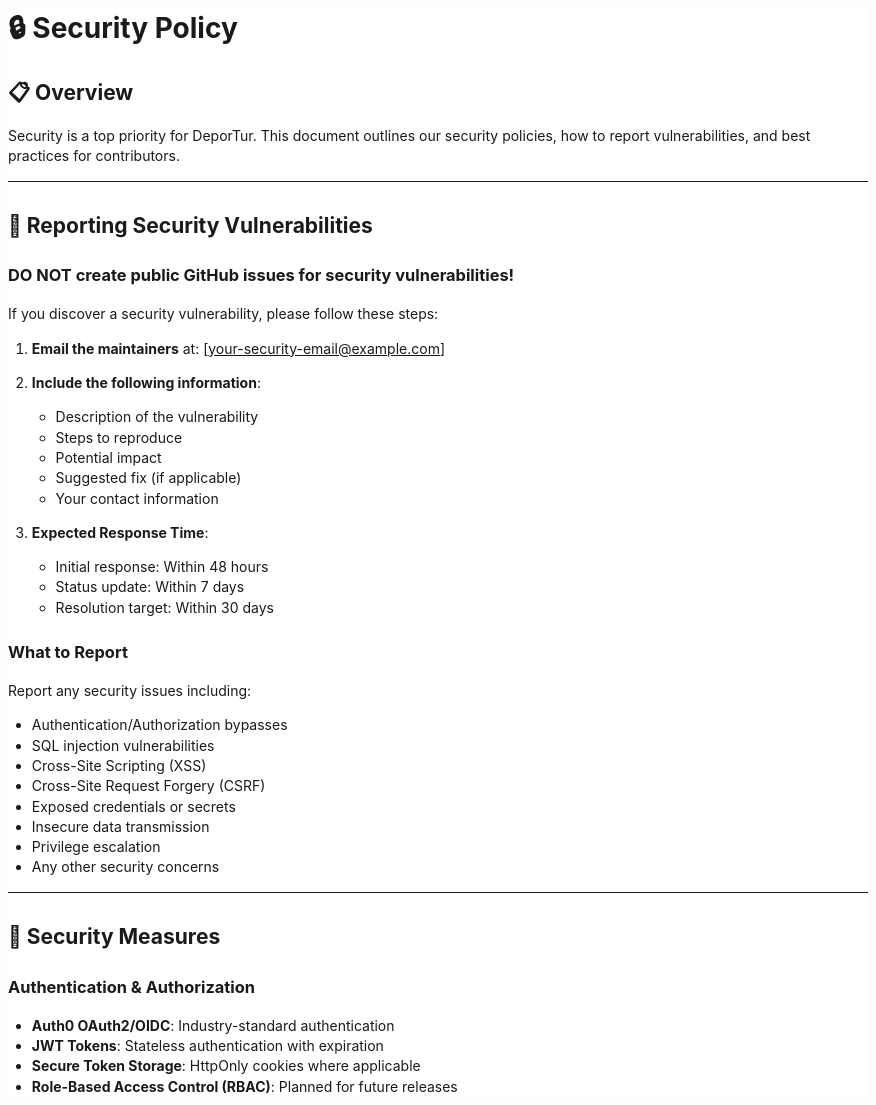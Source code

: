 # 🔒 Security Policy

## 📋 Overview

Security is a top priority for DeporTur. This document outlines our security policies, how to report vulnerabilities, and best practices for contributors.

---

## 🚨 Reporting Security Vulnerabilities

### DO NOT create public GitHub issues for security vulnerabilities!

If you discover a security vulnerability, please follow these steps:

1. **Email the maintainers** at: [your-security-email@example.com]
2. **Include the following information**:
   - Description of the vulnerability
   - Steps to reproduce
   - Potential impact
   - Suggested fix (if applicable)
   - Your contact information

3. **Expected Response Time**:
   - Initial response: Within 48 hours
   - Status update: Within 7 days
   - Resolution target: Within 30 days

### What to Report

Report any security issues including:
- Authentication/Authorization bypasses
- SQL injection vulnerabilities
- Cross-Site Scripting (XSS)
- Cross-Site Request Forgery (CSRF)
- Exposed credentials or secrets
- Insecure data transmission
- Privilege escalation
- Any other security concerns

---

## 🔐 Security Measures

### Authentication & Authorization

- **Auth0 OAuth2/OIDC**: Industry-standard authentication
- **JWT Tokens**: Stateless authentication with expiration
- **Secure Token Storage**: HttpOnly cookies where applicable
- **Role-Based Access Control (RBAC)**: Planned for future releases
